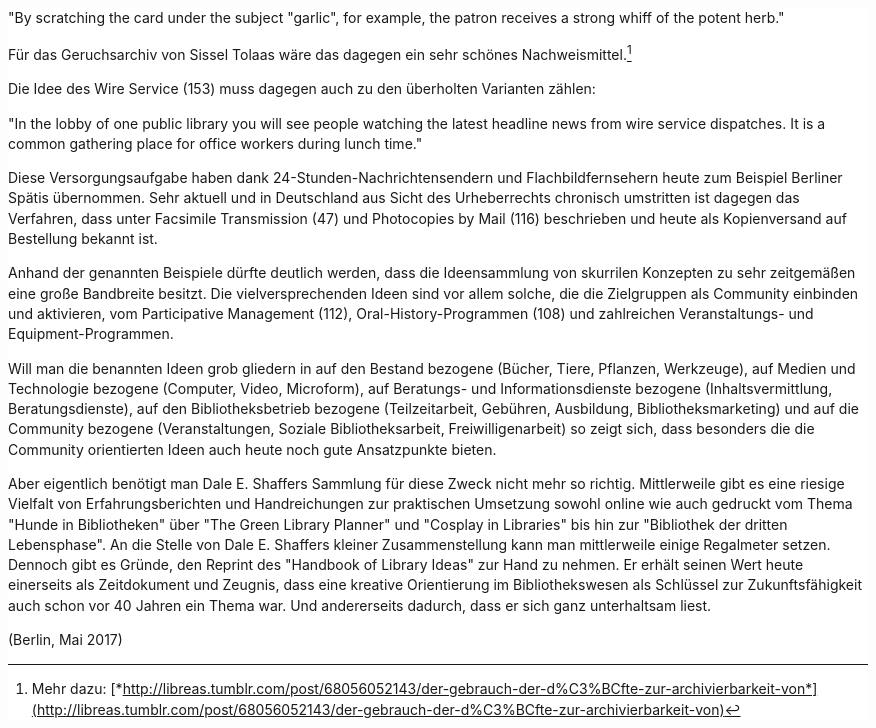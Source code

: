 "By scratching the card under the subject "garlic", for example, the
patron receives a strong whiff of the potent herb."

Für das Geruchsarchiv von Sissel Tolaas wäre das dagegen ein sehr
schönes Nachweismittel.[^2]

Die Idee des Wire Service (153) muss dagegen auch zu den überholten
Varianten zählen:

"In the lobby of one public library you will see people watching the
latest headline news from wire service dispatches. It is a common
gathering place for office workers during lunch time."

Diese Versorgungsaufgabe haben dank 24-Stunden-Nachrichtensendern und
Flachbildfernsehern heute zum Beispiel Berliner Spätis übernommen. Sehr
aktuell und in Deutschland aus Sicht des Urheberrechts chronisch
umstritten ist dagegen das Verfahren, dass unter Facsimile Transmission
(47) und Photocopies by Mail (116) beschrieben und heute als
Kopienversand auf Bestellung bekannt ist.

Anhand der genannten Beispiele dürfte deutlich werden, dass die
Ideensammlung von skurrilen Konzepten zu sehr zeitgemäßen eine große
Bandbreite besitzt. Die vielversprechenden Ideen sind vor allem solche,
die die Zielgruppen als Community einbinden und aktivieren, vom
Participative Management (112), Oral-History-Programmen (108) und
zahlreichen Veranstaltungs- und Equipment-Programmen.

Will man die benannten Ideen grob gliedern in auf den Bestand bezogene
(Bücher, Tiere, Pflanzen, Werkzeuge), auf Medien und Technologie
bezogene (Computer, Video, Microform), auf Beratungs- und
Informationsdienste bezogene (Inhaltsvermittlung, Beratungsdienste), auf
den Bibliotheksbetrieb bezogene (Teilzeitarbeit, Gebühren, Ausbildung,
Bibliotheksmarketing) und auf die Community bezogene (Veranstaltungen,
Soziale Bibliotheksarbeit, Freiwilligenarbeit) so zeigt sich, dass
besonders die die Community orientierten Ideen auch heute noch gute
Ansatzpunkte bieten.

Aber eigentlich benötigt man Dale E. Shaffers Sammlung für diese Zweck
nicht mehr so richtig. Mittlerweile gibt es eine riesige Vielfalt von
Erfahrungsberichten und Handreichungen zur praktischen Umsetzung sowohl
online wie auch gedruckt vom Thema "Hunde in Bibliotheken" über "The
Green Library Planner" und "Cosplay in Libraries" bis hin zur
"Bibliothek der dritten Lebensphase". An die Stelle von Dale E. Shaffers
kleiner Zusammenstellung kann man mittlerweile einige Regalmeter setzen.
Dennoch gibt es Gründe, den Reprint des "Handbook of Library Ideas" zur
Hand zu nehmen. Er erhält seinen Wert heute einerseits als Zeitdokument
und Zeugnis, dass eine kreative Orientierung im Bibliothekswesen als
Schlüssel zur Zukunftsfähigkeit auch schon vor 40 Jahren ein Thema war.
Und andererseits dadurch, dass er sich ganz unterhaltsam liest.

(Berlin, Mai 2017)

[^1]: Mehr zu diesem Thema:
    [*http://www.tagesspiegel.de/berlin/stadtleben/ausgewogen-das-ende-der-u-bahn-waagen/4411630.html*](http://www.tagesspiegel.de/berlin/stadtleben/ausgewogen-das-ende-der-u-bahn-waagen/4411630.html)

[^2]: Mehr dazu:
    [*http://libreas.tumblr.com/post/68056052143/der-gebrauch-der-d%C3%BCfte-zur-archivierbarkeit-von*](http://libreas.tumblr.com/post/68056052143/der-gebrauch-der-d%C3%BCfte-zur-archivierbarkeit-von)
